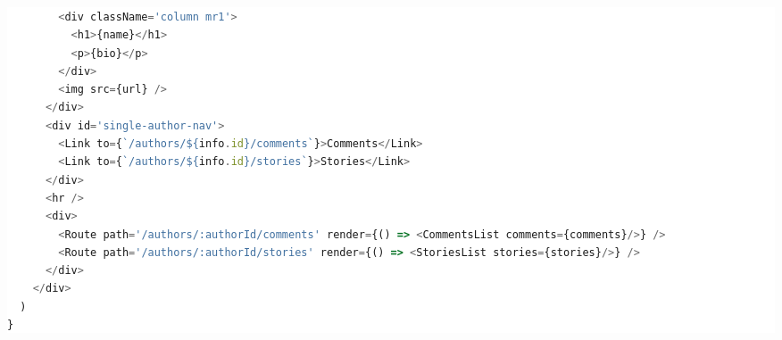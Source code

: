   ```Javascript
          <div className='column mr1'>
            <h1>{name}</h1>
            <p>{bio}</p>
          </div>
          <img src={url} />
        </div>
        <div id='single-author-nav'>
          <Link to={`/authors/${info.id}/comments`}>Comments</Link>
          <Link to={`/authors/${info.id}/stories`}>Stories</Link>
        </div>
        <hr />
        <div>
          <Route path='/authors/:authorId/comments' render={() => <CommentsList comments={comments}/>} />
          <Route path='/authors/:authorId/stories' render={() => <StoriesList stories={stories}/>} />
        </div>
      </div>
    )
  }
  ```